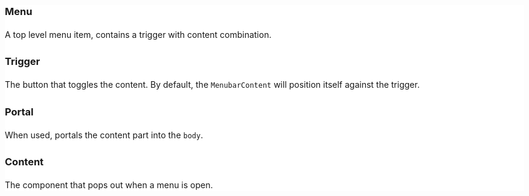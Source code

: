 ### Menu

A top level menu item, contains a trigger with content combination.



### Trigger

The button that toggles the content. By default, the `MenubarContent` will position itself against the trigger.



<DataAttributesTable
  :data="[
    {
      attribute: '[data-state]',
      values: ['open', 'closed'],
    },
    {
      attribute: '[data-highlighted]',
      values: 'Present when highlighted',
    },
    {
      attribute: '[data-disabled]',
      values: 'Present when disabled',
    },
  ]"
/>

### Portal

When used, portals the content part into the `body`.



### Content

The component that pops out when a menu is open.



<DataAttributesTable
  :data="[
    {
      attribute: '[data-state]',
      values: ['open', 'closed'],
    },
    {
      attribute: '[data-side]',
      values: ['left', 'right', 'bottom', 'top'],
    },
    {
      attribute: '[data-align]',
      values: ['start', 'end', 'center'],
    },
  ]"
/>
